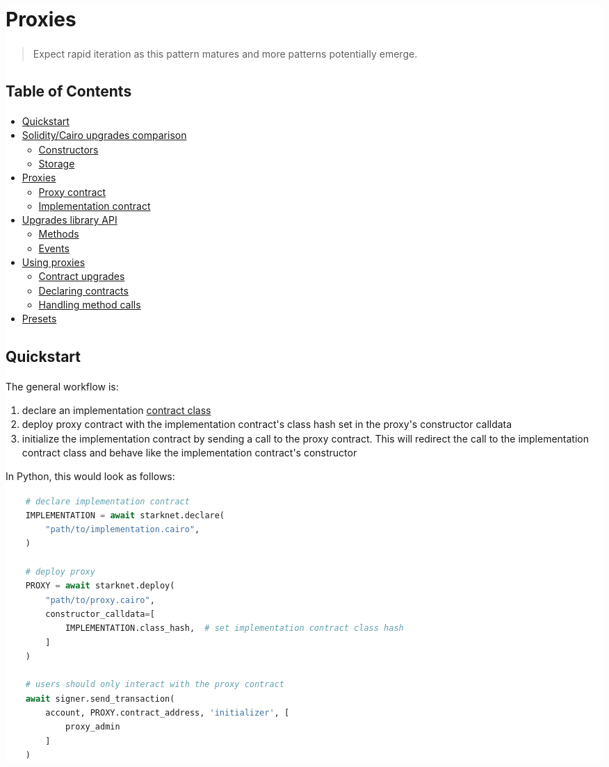 # Proxies

> Expect rapid iteration as this pattern matures and more patterns potentially emerge.

## Table of Contents

* [Quickstart](#quickstart)
* [Solidity/Cairo upgrades comparison](#solidity/cairo-upgrades-comparison)
  * [Constructors](#constructors)
  * [Storage](#storage)
* [Proxies](#proxies2)
  * [Proxy contract](#proxy-contract)
  * [Implementation contract](#implementation-contract)
* [Upgrades library API](#upgrades-library-api)
  * [Methods](#methods)
  * [Events](#events)
* [Using proxies](#using-proxies)
  * [Contract upgrades](#contract-upgrades)
  * [Declaring contracts](#declaring-contracts)
  * [Handling method calls](#handling-method-calls)
* [Presets](#presets)

## Quickstart

The general workflow is:

1. declare an implementation [contract class](https://starknet.io/docs/hello_starknet/intro.html#declare-the-contract-on-the-starknet-testnet)
2. deploy proxy contract with the implementation contract's class hash set in the proxy's constructor calldata
3. initialize the implementation contract by sending a call to the proxy contract. This will redirect the call to the implementation contract class and behave like the implementation contract's constructor

In Python, this would look as follows:

```python
    # declare implementation contract
    IMPLEMENTATION = await starknet.declare(
        "path/to/implementation.cairo",
    )

    # deploy proxy
    PROXY = await starknet.deploy(
        "path/to/proxy.cairo",
        constructor_calldata=[
            IMPLEMENTATION.class_hash,  # set implementation contract class hash
        ]
    )

    # users should only interact with the proxy contract
    await signer.send_transaction(
        account, PROXY.contract_address, 'initializer', [
            proxy_admin
        ]
    )
```
